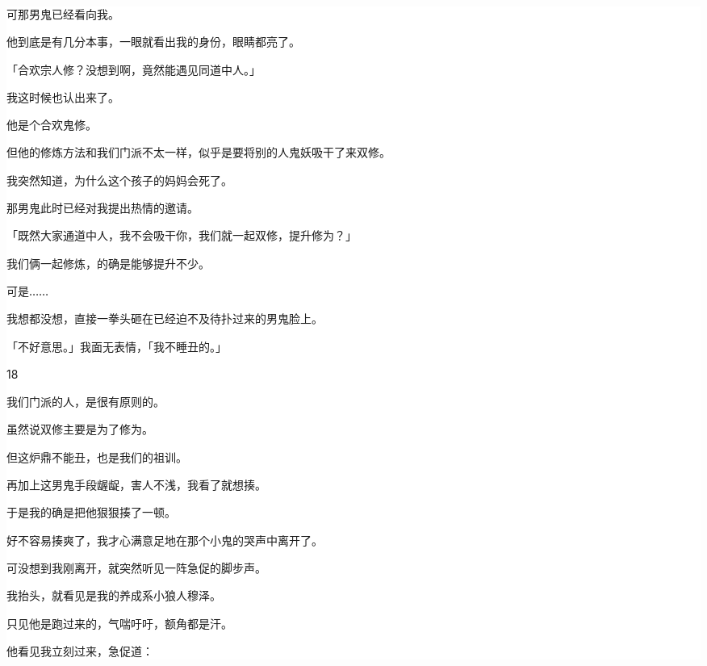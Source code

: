 
可那男鬼已经看向我。


他到底是有几分本事，一眼就看出我的身份，眼睛都亮了。


「合欢宗人修？没想到啊，竟然能遇见同道中人。」


我这时候也认出来了。


他是个合欢鬼修。


但他的修炼方法和我们门派不太一样，似乎是要将别的人鬼妖吸干了来双修。


我突然知道，为什么这个孩子的妈妈会死了。


那男鬼此时已经对我提出热情的邀请。


「既然大家通道中人，我不会吸干你，我们就一起双修，提升修为？」


我们俩一起修炼，的确是能够提升不少。


可是……


我想都没想，直接一拳头砸在已经迫不及待扑过来的男鬼脸上。


「不好意思。」我面无表情，「我不睡丑的。」


18


我们门派的人，是很有原则的。


虽然说双修主要是为了修为。


但这炉鼎不能丑，也是我们的祖训。


再加上这男鬼手段龌龊，害人不浅，我看了就想揍。


于是我的确是把他狠狠揍了一顿。


好不容易揍爽了，我才心满意足地在那个小鬼的哭声中离开了。


可没想到我刚离开，就突然听见一阵急促的脚步声。


我抬头，就看见是我的养成系小狼人穆泽。


只见他是跑过来的，气喘吁吁，额角都是汗。


他看见我立刻过来，急促道：

